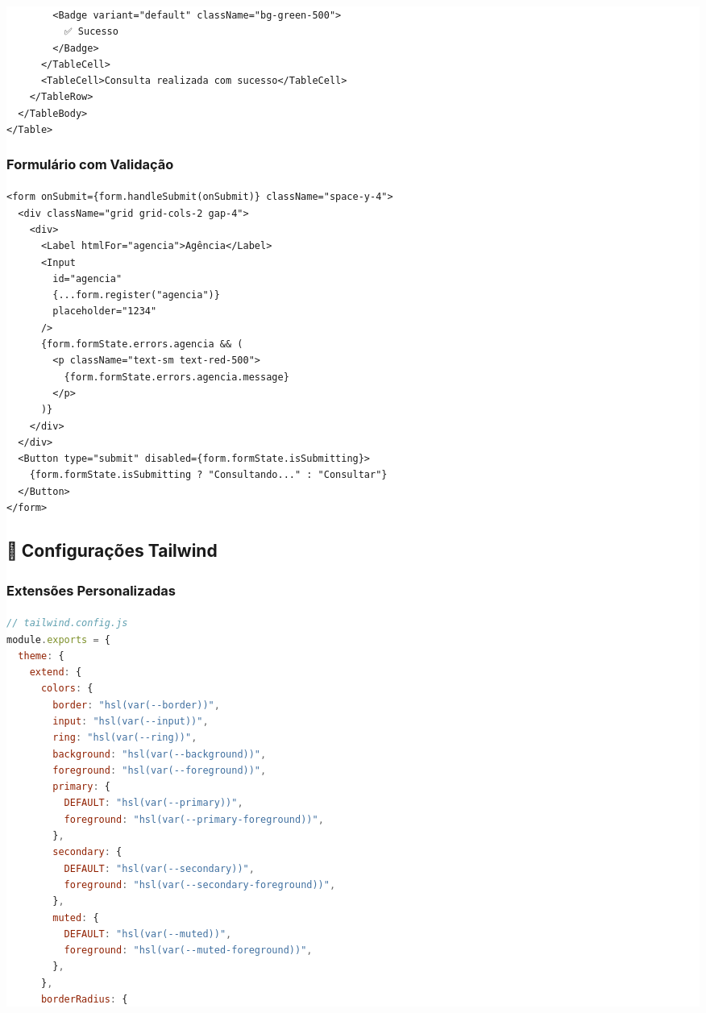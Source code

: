 ```tsx
        <Badge variant="default" className="bg-green-500">
          ✅ Sucesso
        </Badge>
      </TableCell>
      <TableCell>Consulta realizada com sucesso</TableCell>
    </TableRow>
  </TableBody>
</Table>
```

### Formulário com Validação
```tsx
<form onSubmit={form.handleSubmit(onSubmit)} className="space-y-4">
  <div className="grid grid-cols-2 gap-4">
    <div>
      <Label htmlFor="agencia">Agência</Label>
      <Input 
        id="agencia"
        {...form.register("agencia")} 
        placeholder="1234" 
      />
      {form.formState.errors.agencia && (
        <p className="text-sm text-red-500">
          {form.formState.errors.agencia.message}
        </p>
      )}
    </div>
  </div>
  <Button type="submit" disabled={form.formState.isSubmitting}>
    {form.formState.isSubmitting ? "Consultando..." : "Consultar"}
  </Button>
</form>
```

## 🔧 Configurações Tailwind

### Extensões Personalizadas
```javascript
// tailwind.config.js
module.exports = {
  theme: {
    extend: {
      colors: {
        border: "hsl(var(--border))",
        input: "hsl(var(--input))",
        ring: "hsl(var(--ring))",
        background: "hsl(var(--background))",
        foreground: "hsl(var(--foreground))",
        primary: {
          DEFAULT: "hsl(var(--primary))",
          foreground: "hsl(var(--primary-foreground))",
        },
        secondary: {
          DEFAULT: "hsl(var(--secondary))",
          foreground: "hsl(var(--secondary-foreground))",
        },
        muted: {
          DEFAULT: "hsl(var(--muted))",
          foreground: "hsl(var(--muted-foreground))",
        },
      },
      borderRadius: {
```